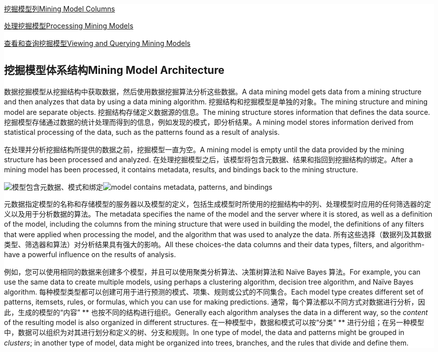  [<span data-ttu-id="5b1a0-108">挖掘模型列</span><span class="sxs-lookup"><span data-stu-id="5b1a0-108">Mining Model Columns</span></span>](#bkmk_mdlCols)

 [<span data-ttu-id="5b1a0-109">处理挖掘模型</span><span class="sxs-lookup"><span data-stu-id="5b1a0-109">Processing Mining Models</span></span>](#bkmk_mdlProcess)

 [<span data-ttu-id="5b1a0-110">查看和查询挖掘模型</span><span class="sxs-lookup"><span data-stu-id="5b1a0-110">Viewing and Querying Mining Models</span></span>](#bkmk_mdlView)

##  <a name="mining-model-architecture"></a><a name="bkmk_mdlArch"></a> <span data-ttu-id="5b1a0-111">挖掘模型体系结构</span><span class="sxs-lookup"><span data-stu-id="5b1a0-111">Mining Model Architecture</span></span>
 <span data-ttu-id="5b1a0-112">数据挖掘模型从挖掘结构中获取数据，然后使用数据挖掘算法分析这些数据。</span><span class="sxs-lookup"><span data-stu-id="5b1a0-112">A data mining model gets data from a mining structure and then analyzes that data by using a data mining algorithm.</span></span> <span data-ttu-id="5b1a0-113">挖掘结构和挖掘模型是单独的对象。</span><span class="sxs-lookup"><span data-stu-id="5b1a0-113">The mining structure and mining model are separate objects.</span></span> <span data-ttu-id="5b1a0-114">挖掘结构存储定义数据源的信息。</span><span class="sxs-lookup"><span data-stu-id="5b1a0-114">The mining structure stores information that defines the data source.</span></span> <span data-ttu-id="5b1a0-115">挖掘模型存储通过数据的统计处理而得到的信息，例如发现的模式，即分析结果。</span><span class="sxs-lookup"><span data-stu-id="5b1a0-115">A mining model stores information derived from statistical processing of the data, such as the patterns found as a result of analysis.</span></span>

 <span data-ttu-id="5b1a0-116">在处理并分析挖掘结构所提供的数据之前，挖掘模型一直为空。</span><span class="sxs-lookup"><span data-stu-id="5b1a0-116">A mining model is empty until the data provided by the mining structure has been processed and analyzed.</span></span> <span data-ttu-id="5b1a0-117">在处理挖掘模型之后，该模型将包含元数据、结果和指回到挖掘结构的绑定。</span><span class="sxs-lookup"><span data-stu-id="5b1a0-117">After a mining model has been processed, it contains metadata, results, and bindings back to the mining structure.</span></span>

 <span data-ttu-id="5b1a0-118">![模型包含元数据、模式和绑定](../media/dmcon-modelarch2.gif "模型包含元数据、模式和绑定")</span><span class="sxs-lookup"><span data-stu-id="5b1a0-118">![model contains metadata, patterns, and bindings](../media/dmcon-modelarch2.gif "model contains metadata, patterns, and bindings")</span></span>

 <span data-ttu-id="5b1a0-119">元数据指定模型的名称和存储模型的服务器以及模型的定义，包括生成模型时所使用的挖掘结构中的列、处理模型时应用的任何筛选器的定义以及用于分析数据的算法。</span><span class="sxs-lookup"><span data-stu-id="5b1a0-119">The metadata specifies the name of the model and the server where it is stored, as well as a definition of the model, including the columns from the mining structure that were used in building the model, the definitions of any filters that were applied when processing the model, and the algorithm that was used to analyze the data.</span></span> <span data-ttu-id="5b1a0-120">所有这些选择（数据列及其数据类型、筛选器和算法）对分析结果具有强大的影响。</span><span class="sxs-lookup"><span data-stu-id="5b1a0-120">All these choices-the data columns and their data types, filters, and algorithm-have a powerful influence on the results of analysis.</span></span>

 <span data-ttu-id="5b1a0-121">例如，您可以使用相同的数据来创建多个模型，并且可以使用聚类分析算法、决策树算法和 Naïve Bayes 算法。</span><span class="sxs-lookup"><span data-stu-id="5b1a0-121">For example, you can use the same data to create multiple models, using perhaps a clustering algorithm, decision tree algorithm, and Naïve Bayes algorithm.</span></span> <span data-ttu-id="5b1a0-122">每种模型类型都可以创建可用于进行预测的模式、项集、规则或公式的不同集合。</span><span class="sxs-lookup"><span data-stu-id="5b1a0-122">Each model type creates different set of patterns, itemsets, rules, or formulas, which you can use for making predictions.</span></span> <span data-ttu-id="5b1a0-123">通常，每个算法都以不同方式对数据进行分析，因此，生成的模型的“内容” \*\* 也按不同的结构进行组织。</span><span class="sxs-lookup"><span data-stu-id="5b1a0-123">Generally each algorithm analyses the data in a different way, so the *content* of the resulting model is also organized in different structures.</span></span> <span data-ttu-id="5b1a0-124">在一种模型中，数据和模式可以按“分类” \*\* 进行分组；在另一种模型中，数据可以组织为对其进行划分和定义的树、分支和规则。</span><span class="sxs-lookup"><span data-stu-id="5b1a0-124">In one type of model, the data and patterns might be grouped in *clusters*; in another type of model, data might be organized into trees, branches, and the rules that divide and define them.</span></span>
